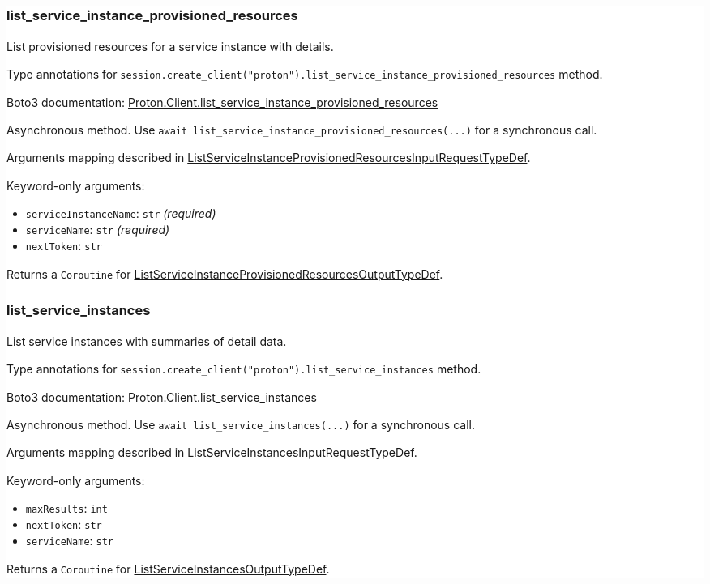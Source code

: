 ### list_service_instance_provisioned_resources

List provisioned resources for a service instance with details.

Type annotations for
`session.create_client("proton").list_service_instance_provisioned_resources`
method.

Boto3 documentation:
[Proton.Client.list_service_instance_provisioned_resources](https://boto3.amazonaws.com/v1/documentation/api/latest/reference/services/proton.html#Proton.Client.list_service_instance_provisioned_resources)

Asynchronous method. Use
`await list_service_instance_provisioned_resources(...)` for a synchronous
call.

Arguments mapping described in
[ListServiceInstanceProvisionedResourcesInputRequestTypeDef](./type_defs.md#listserviceinstanceprovisionedresourcesinputrequesttypedef).

Keyword-only arguments:

- `serviceInstanceName`: `str` *(required)*
- `serviceName`: `str` *(required)*
- `nextToken`: `str`

Returns a `Coroutine` for
[ListServiceInstanceProvisionedResourcesOutputTypeDef](./type_defs.md#listserviceinstanceprovisionedresourcesoutputtypedef).

<a id="list\_service\_instances"></a>

### list_service_instances

List service instances with summaries of detail data.

Type annotations for `session.create_client("proton").list_service_instances`
method.

Boto3 documentation:
[Proton.Client.list_service_instances](https://boto3.amazonaws.com/v1/documentation/api/latest/reference/services/proton.html#Proton.Client.list_service_instances)

Asynchronous method. Use `await list_service_instances(...)` for a synchronous
call.

Arguments mapping described in
[ListServiceInstancesInputRequestTypeDef](./type_defs.md#listserviceinstancesinputrequesttypedef).

Keyword-only arguments:

- `maxResults`: `int`
- `nextToken`: `str`
- `serviceName`: `str`

Returns a `Coroutine` for
[ListServiceInstancesOutputTypeDef](./type_defs.md#listserviceinstancesoutputtypedef).

